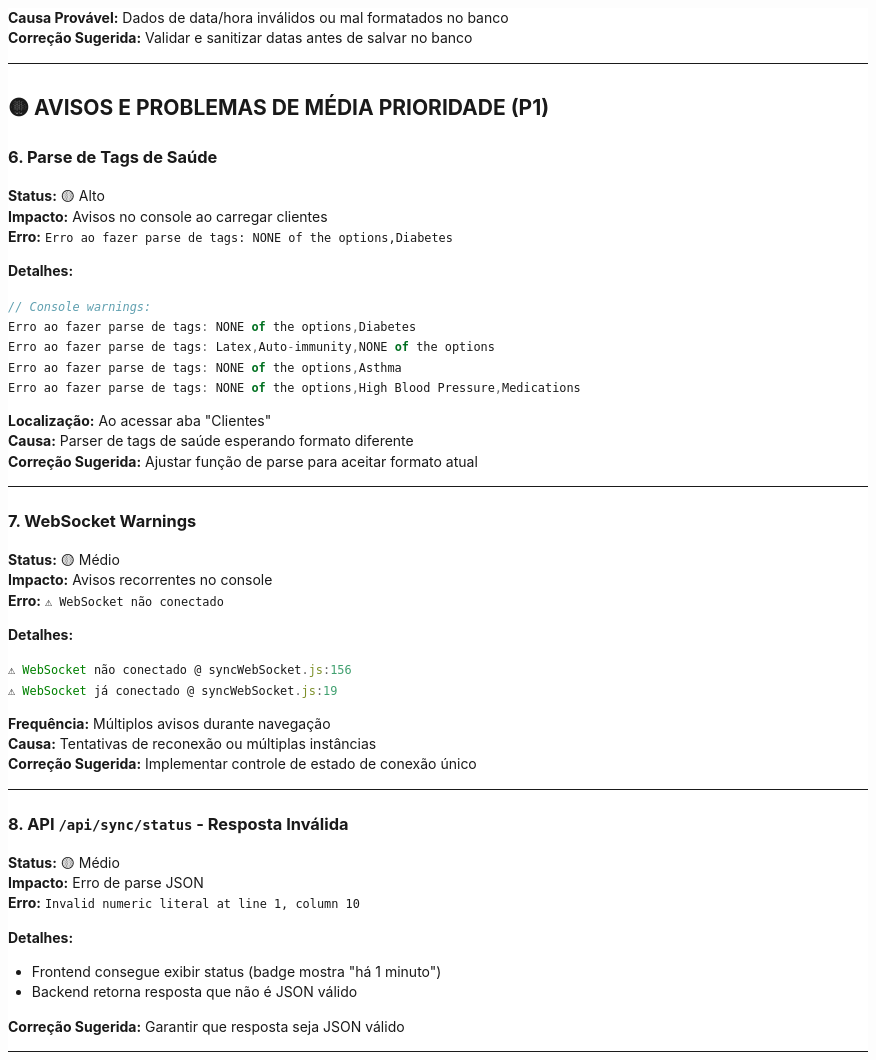 **Causa Provável:** Dados de data/hora inválidos ou mal formatados no banco  
**Correção Sugerida:** Validar e sanitizar datas antes de salvar no banco

---

## 🟡 AVISOS E PROBLEMAS DE MÉDIA PRIORIDADE (P1)

### 6. Parse de Tags de Saúde
**Status:** 🟡 Alto  
**Impacto:** Avisos no console ao carregar clientes  
**Erro:** `Erro ao fazer parse de tags: NONE of the options,Diabetes`

**Detalhes:**
```javascript
// Console warnings:
Erro ao fazer parse de tags: NONE of the options,Diabetes
Erro ao fazer parse de tags: Latex,Auto-immunity,NONE of the options
Erro ao fazer parse de tags: NONE of the options,Asthma
Erro ao fazer parse de tags: NONE of the options,High Blood Pressure,Medications
```

**Localização:** Ao acessar aba "Clientes"  
**Causa:** Parser de tags de saúde esperando formato diferente  
**Correção Sugerida:** Ajustar função de parse para aceitar formato atual

---

### 7. WebSocket Warnings
**Status:** 🟡 Médio  
**Impacto:** Avisos recorrentes no console  
**Erro:** `⚠️ WebSocket não conectado`

**Detalhes:**
```javascript
⚠️ WebSocket não conectado @ syncWebSocket.js:156
⚠️ WebSocket já conectado @ syncWebSocket.js:19
```

**Frequência:** Múltiplos avisos durante navegação  
**Causa:** Tentativas de reconexão ou múltiplas instâncias  
**Correção Sugerida:** Implementar controle de estado de conexão único

---

### 8. API `/api/sync/status` - Resposta Inválida
**Status:** 🟡 Médio  
**Impacto:** Erro de parse JSON  
**Erro:** `Invalid numeric literal at line 1, column 10`

**Detalhes:**
- Frontend consegue exibir status (badge mostra "há 1 minuto")
- Backend retorna resposta que não é JSON válido

**Correção Sugerida:** Garantir que resposta seja JSON válido

---